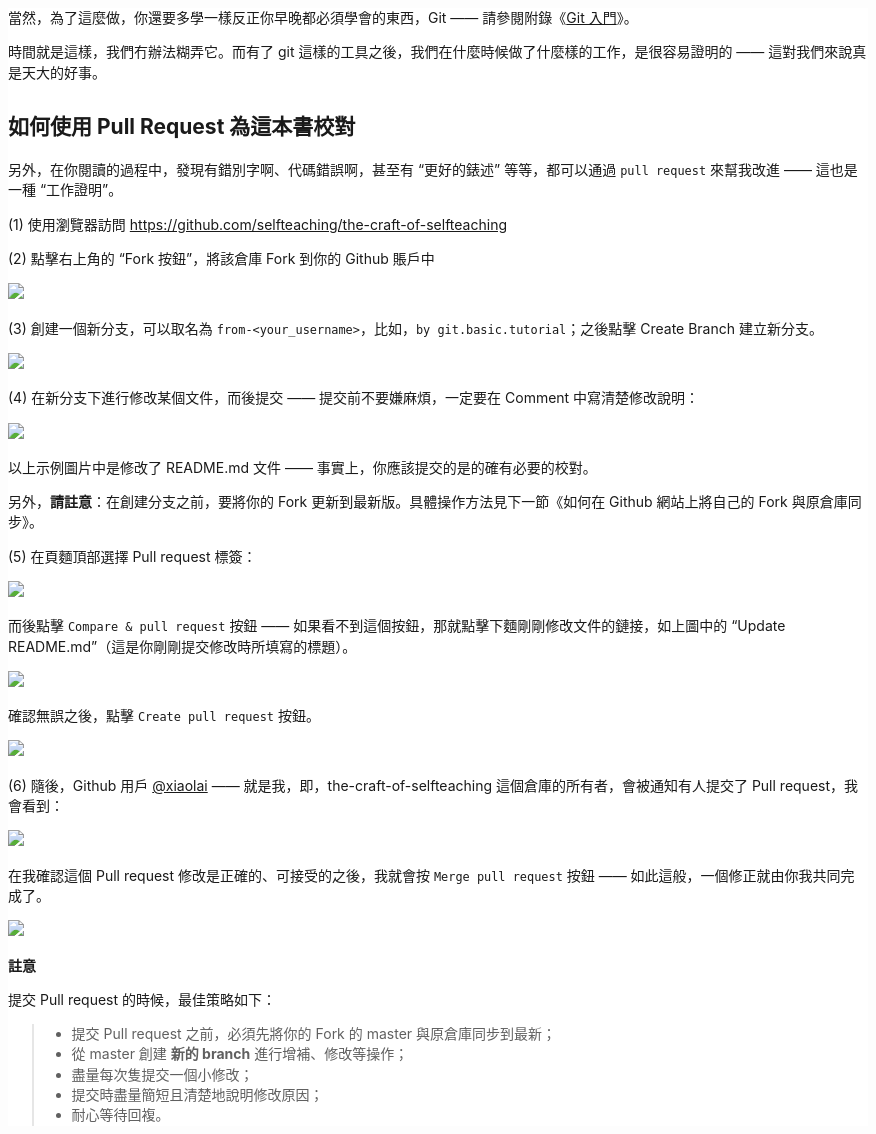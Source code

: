 當然，為了這麼做，你還要多學一樣反正你早晚都必須學會的東西，Git —— 請參閱附錄《[Git 入門](T-appendix.git-introduction.md)》。

時間就是這樣，我們冇辦法糊弄它。而有了 git 這樣的工具之後，我們在什麼時候做了什麼樣的工作，是很容易證明的 —— 這對我們來說真是天大的好事。

## 如何使用 Pull Request 為這本書校對

另外，在你閱讀的過程中，發現有錯別字啊、代碼錯誤啊，甚至有 “更好的錶述” 等等，都可以通過 `pull request` 來幫我改進 —— 這也是一種 “工作證明”。

(1) 使用瀏覽器訪問 https://github.com/selfteaching/the-craft-of-selfteaching

(2) 點擊右上角的 “Fork 按鈕”，將該倉庫 Fork 到你的 Github 賬戶中

![](images/github-fork.png?raw=true)

(3) 創建一個新分支，可以取名為 `from-<your_username>`，比如，`by git.basic.tutorial`；之後點擊 Create Branch 建立新分支。

![](images/github-new-branch.png?raw=true)

(4) 在新分支下進行修改某個文件，而後提交 —— 提交前不要嫌麻煩，一定要在 Comment 中寫清楚修改說明：

![](images/github-commit.png?raw=true)

以上示例圖片中是修改了 README.md 文件 —— 事實上，你應該提交的是的確有必要的校對。

另外，**請註意**：在創建分支之前，要將你的 Fork 更新到最新版。具體操作方法見下一節《如何在 Github 網站上將自己的 Fork 與原倉庫同步》。

(5) 在頁麵頂部選擇 Pull request 標簽：

![](images/github-pull-request.png?raw=true)

而後點擊 `Compare & pull request` 按鈕 —— 如果看不到這個按鈕，那就點擊下麵剛剛修改文件的鏈接，如上圖中的 “Update README.md”（這是你剛剛提交修改時所填寫的標題）。

![](images/github-open-pull-request.png?raw=true)

確認無誤之後，點擊 `Create pull request` 按鈕。

![](images/github-create-pull-request.png?raw=true)

(6) 隨後，Github 用戶 [@xiaolai](https://github.com/xiaolai) —— 就是我，即，the-craft-of-selfteaching 這個倉庫的所有者，會被通知有人提交了 Pull request，我會看到：

![](images/github-confirm-merge.png?raw=true)

在我確認這個 Pull request 修改是正確的、可接受的之後，我就會按 `Merge pull request` 按鈕 —— 如此這般，一個修正就由你我共同完成了。

![](images/github-merged-pull-request.png?raw=true)

**註意**

提交 Pull request 的時候，最佳策略如下：

> - 提交 Pull request 之前，必須先將你的 Fork 的 master 與原倉庫同步到最新；
> - 從 master 創建 **新的 branch** 進行增補、修改等操作；
> - 盡量每次隻提交一個小修改；
> - 提交時盡量簡短且清楚地說明修改原因；
> - 耐心等待回複。
